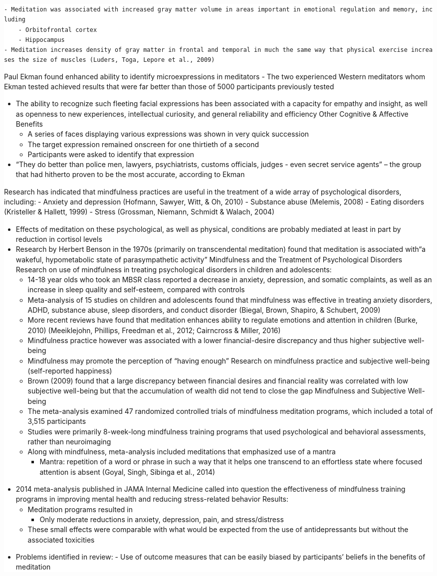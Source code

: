 	- Meditation was associated with increased gray matter volume in areas important in emotional regulation and memory, including
		- Orbitofrontal cortex
		- Hippocampus
	- Meditation increases density of gray matter in frontal and temporal in much the same way that physical exercise increases the size of muscles (Luders, Toga, Lepore et al., 2009) 
Paul Ekman found enhanced ability to identify microexpressions in meditators
	- The two experienced Western meditators whom Ekman tested achieved results that were far better than those of 5000 participants previously tested
- The ability to recognize such fleeting facial expressions has been associated with a capacity for empathy and insight, as well as openness to new experiences, intellectual curiosity, and general reliability and efficiency
Other Cognitive & Affective Benefits
	- A series of faces displaying various expressions was shown in very quick succession
	- The target expression remained onscreen for one thirtieth of a second
	- Participants were asked to identify that expression
- “They do better than police men, lawyers, psychiatrists, customs officials, judges - even secret service agents” – the group that had hitherto proven to be the most accurate, according to Ekman

Research has indicated that mindfulness practices are useful in the treatment of a wide array of psychological disorders, including:
	- Anxiety and depression (Hofmann, Sawyer, Witt, & Oh, 2010)
	- Substance abuse (Melemis, 2008)
	- Eating disorders (Kristeller & Hallett, 1999)
	- Stress (Grossman, Niemann, Schmidt & Walach, 2004)
- Effects of meditation on these psychological, as well as physical, conditions are probably mediated at least in part by reduction in cortisol levels
- Research by Herbert Benson in the 1970s (primarily on transcendental meditation) found that meditation is associated with“a wakeful, hypometabolic state of parasympathetic activity”
Mindfulness and the Treatment of Psychological Disorders
Research on use of mindfulness in treating psychological disorders in children and adolescents:
	- 14-18 year olds who took an MBSR class reported a decrease in anxiety, depression, and somatic complaints, as well as an increase in sleep quality and self-esteem, compared with controls
	- Meta-analysis of 15 studies on children and adolescents found that mindfulness was effective in treating anxiety disorders, ADHD, substance abuse, sleep disorders, and conduct disorder (Biegal, Brown, Shapiro, & Schubert, 2009)
	- More recent reviews have found that meditation enhances ability to regulate emotions and attention in children (Burke, 2010) (Meeiklejohn, Phillips, Freedman et al., 2012; Cairncross
& Miller, 2016)
	- Mindfulness practice however was associated with a lower financial-desire discrepancy and thus higher subjective well-being
	- Mindfulness may promote the perception of “having enough”
Research on mindfulness practice and subjective well-being (self-reported happiness)
	- Brown (2009) found that a large discrepancy between financial desires and financial reality was correlated with low subjective well-being but that the accumulation of wealth did not tend to close the gap
Mindfulness and Subjective Well-being
	- The meta-analysis examined 47 randomized controlled trials of mindfulness meditation programs, which included a total of 3,515 participants
	- Studies were primarily 8-week-long mindfulness training programs that used psychological and behavioral assessments, rather than neuroimaging
	- Along with mindfulness, meta-analysis included meditations that emphasized use of a mantra
		- Mantra: repetition of a word or phrase in such a way that it helps one transcend to an effortless state where focused attention is absent (Goyal, Singh, Sibinga et al., 2014)
* 2014 meta-analysis published in JAMA Internal Medicine called into question the effectiveness of mindfulness training programs in improving mental health and reducing stress-related behavior
Results:
	- Meditation programs resulted in
		- Only moderate reductions in anxiety, depression, pain, and stress/distress
	- These small effects were comparable with what would be expected from the use of antidepressants but without the associated toxicities
- Problems identified in review:
		- Use of outcome measures that can be easily biased by participants’ beliefs in the benefits of meditation